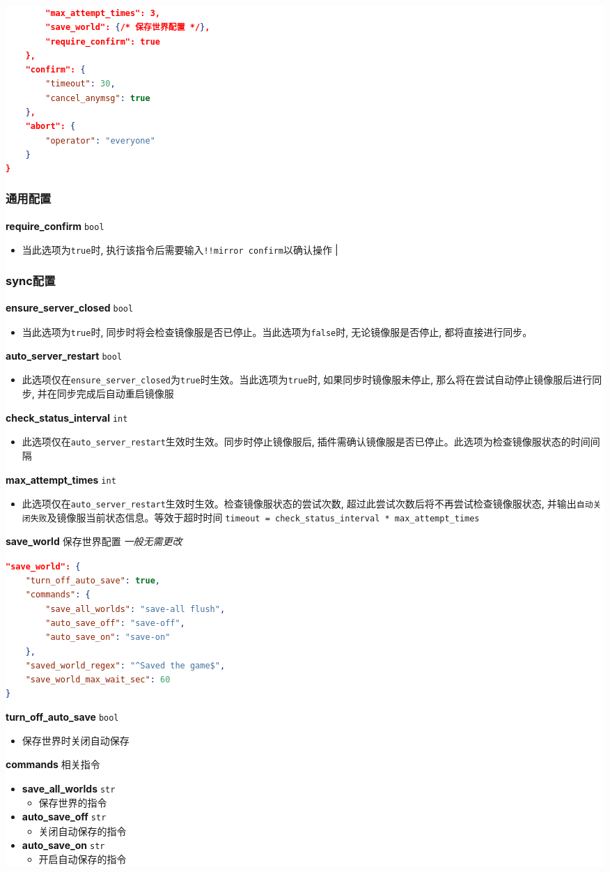 ```json
        "max_attempt_times": 3,
        "save_world": {/* 保存世界配置 */},
        "require_confirm": true
    },
    "confirm": {
        "timeout": 30,
        "cancel_anymsg": true
    },
    "abort": {
        "operator": "everyone"
    }
}
```


### 通用配置

**require_confirm** `bool`
- 当此选项为`true`时, 执行该指令后需要输入`!!mirror confirm`以确认操作 |

### sync配置
**ensure_server_closed** `bool`
- 当此选项为`true`时, 同步时将会检查镜像服是否已停止。当此选项为`false`时, 无论镜像服是否停止, 都将直接进行同步。

**auto_server_restart** `bool`
- 此选项仅在`ensure_server_closed`为`true`时生效。当此选项为`true`时, 如果同步时镜像服未停止, 那么将在尝试自动停止镜像服后进行同步, 并在同步完成后自动重启镜像服

**check_status_interval** `int`
- 此选项仅在`auto_server_restart`生效时生效。同步时停止镜像服后, 插件需确认镜像服是否已停止。此选项为检查镜像服状态的时间间隔

**max_attempt_times** `int`
- 此选项仅在`auto_server_restart`生效时生效。检查镜像服状态的尝试次数, 超过此尝试次数后将不再尝试检查镜像服状态, 并输出`自动关闭失败`及镜像服当前状态信息。等效于超时时间 `timeout = check_status_interval * max_attempt_times`

**save_world** 保存世界配置 *一般无需更改*
```json
"save_world": {
    "turn_off_auto_save": true,
    "commands": {
        "save_all_worlds": "save-all flush",
        "auto_save_off": "save-off",
        "auto_save_on": "save-on"
    },
    "saved_world_regex": "^Saved the game$",
    "save_world_max_wait_sec": 60
}
```
**turn_off_auto_save** `bool`
- 保存世界时关闭自动保存

**commands** 相关指令
- **save_all_worlds** `str`
  + 保存世界的指令
- **auto_save_off** `str`
  + 关闭自动保存的指令
- **auto_save_on** `str`
  + 开启自动保存的指令
